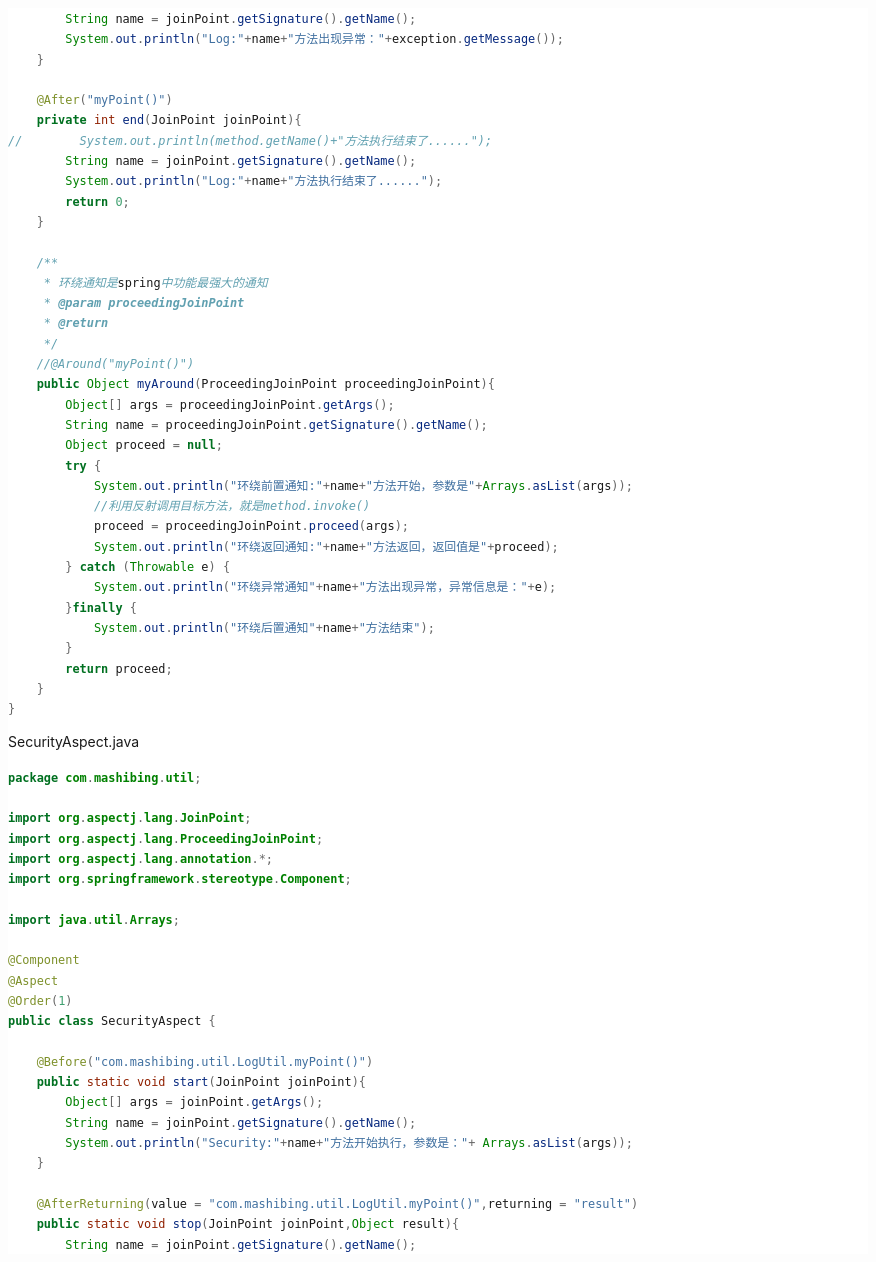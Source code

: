 ```java
        String name = joinPoint.getSignature().getName();
        System.out.println("Log:"+name+"方法出现异常："+exception.getMessage());
    }

    @After("myPoint()")
    private int end(JoinPoint joinPoint){
//        System.out.println(method.getName()+"方法执行结束了......");
        String name = joinPoint.getSignature().getName();
        System.out.println("Log:"+name+"方法执行结束了......");
        return 0;
    }

    /**
     * 环绕通知是spring中功能最强大的通知
     * @param proceedingJoinPoint
     * @return
     */
    //@Around("myPoint()")
    public Object myAround(ProceedingJoinPoint proceedingJoinPoint){
        Object[] args = proceedingJoinPoint.getArgs();
        String name = proceedingJoinPoint.getSignature().getName();
        Object proceed = null;
        try {
            System.out.println("环绕前置通知:"+name+"方法开始，参数是"+Arrays.asList(args));
            //利用反射调用目标方法，就是method.invoke()
            proceed = proceedingJoinPoint.proceed(args);
            System.out.println("环绕返回通知:"+name+"方法返回，返回值是"+proceed);
        } catch (Throwable e) {
            System.out.println("环绕异常通知"+name+"方法出现异常，异常信息是："+e);
        }finally {
            System.out.println("环绕后置通知"+name+"方法结束");
        }
        return proceed;
    }
}
```

SecurityAspect.java

```java
package com.mashibing.util;

import org.aspectj.lang.JoinPoint;
import org.aspectj.lang.ProceedingJoinPoint;
import org.aspectj.lang.annotation.*;
import org.springframework.stereotype.Component;

import java.util.Arrays;

@Component
@Aspect
@Order(1)
public class SecurityAspect {

    @Before("com.mashibing.util.LogUtil.myPoint()")
    public static void start(JoinPoint joinPoint){
        Object[] args = joinPoint.getArgs();
        String name = joinPoint.getSignature().getName();
        System.out.println("Security:"+name+"方法开始执行，参数是："+ Arrays.asList(args));
    }

    @AfterReturning(value = "com.mashibing.util.LogUtil.myPoint()",returning = "result")
    public static void stop(JoinPoint joinPoint,Object result){
        String name = joinPoint.getSignature().getName();
```